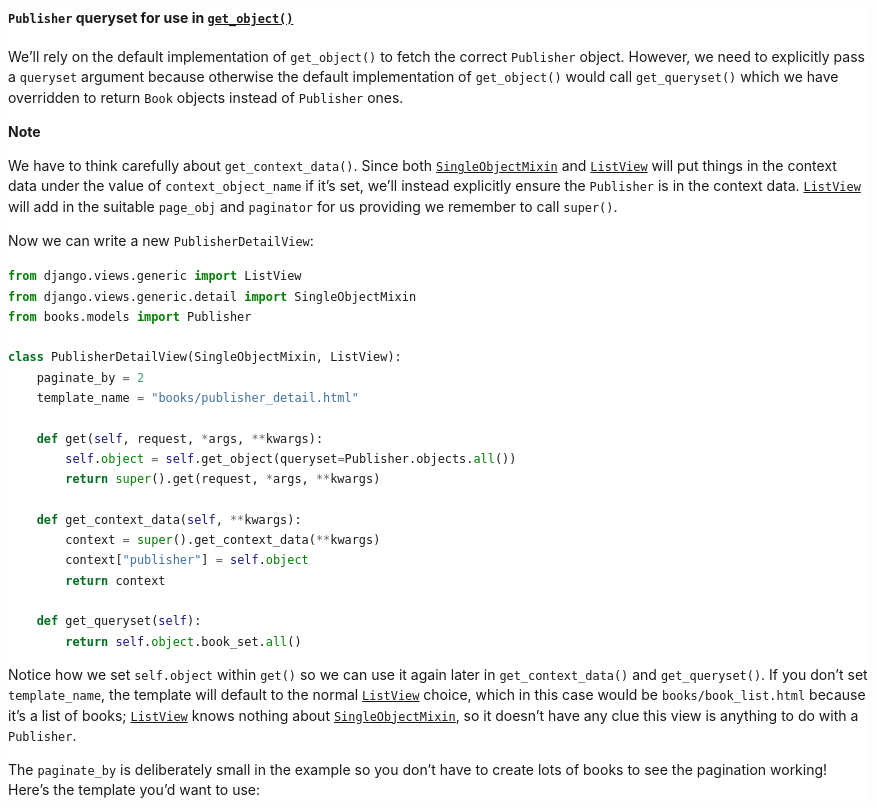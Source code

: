 #### `Publisher` queryset for use in [`get_object()`](https://docs.djangoproject.com/en/5.2/ref/class-based-views/mixins-single-object/#django.views.generic.detail.SingleObjectMixin.get_object)

We’ll rely on the default implementation of `get_object()` to fetch the correct `Publisher` object. However, we need to explicitly pass a `queryset` argument because otherwise the default implementation of `get_object()` would call `get_queryset()` which we have overridden to return `Book` objects instead of `Publisher` ones.

**Note**

We have to think carefully about `get_context_data()`. Since both [`SingleObjectMixin`](https://docs.djangoproject.com/en/5.2/ref/class-based-views/mixins-single-object/#django.views.generic.detail.SingleObjectMixin) and [`ListView`](https://docs.djangoproject.com/en/5.2/ref/class-based-views/flattened-index/#ListView) will put things in the context data under the value of `context_object_name` if it’s set, we’ll instead explicitly ensure the `Publisher` is in the context data. [`ListView`](https://docs.djangoproject.com/en/5.2/ref/class-based-views/flattened-index/#ListView) will add in the suitable `page_obj` and `paginator` for us providing we remember to call `super()`.

Now we can write a new `PublisherDetailView`:

```python
from django.views.generic import ListView
from django.views.generic.detail import SingleObjectMixin
from books.models import Publisher

class PublisherDetailView(SingleObjectMixin, ListView):
    paginate_by = 2
    template_name = "books/publisher_detail.html"

    def get(self, request, *args, **kwargs):
        self.object = self.get_object(queryset=Publisher.objects.all())
        return super().get(request, *args, **kwargs)

    def get_context_data(self, **kwargs):
        context = super().get_context_data(**kwargs)
        context["publisher"] = self.object
        return context

    def get_queryset(self):
        return self.object.book_set.all()
```

Notice how we set `self.object` within `get()` so we can use it again later in `get_context_data()` and `get_queryset()`. If you don’t set `template_name`, the template will default to the normal [`ListView`](https://docs.djangoproject.com/en/5.2/ref/class-based-views/flattened-index/#ListView) choice, which in this case would be `books/book_list.html` because it’s a list of books; [`ListView`](https://docs.djangoproject.com/en/5.2/ref/class-based-views/flattened-index/#ListView) knows nothing about [`SingleObjectMixin`](https://docs.djangoproject.com/en/5.2/ref/class-based-views/mixins-single-object/#django.views.generic.detail.SingleObjectMixin), so it doesn’t have any clue this view is anything to do with a `Publisher`.

The `paginate_by` is deliberately small in the example so you don’t have to create lots of books to see the pagination working! Here’s the template you’d want to use:
